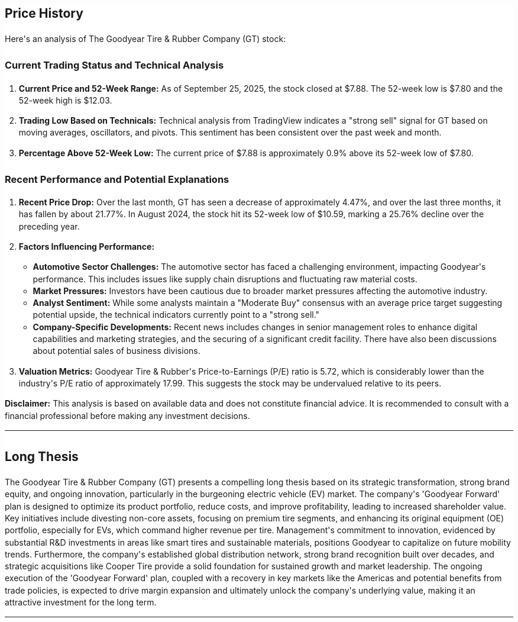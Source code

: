 
## Price History

Here's an analysis of The Goodyear Tire & Rubber Company (GT) stock:

### Current Trading Status and Technical Analysis

1.  **Current Price and 52-Week Range:** As of September 25, 2025, the stock closed at $7.88. The 52-week low is $7.80 and the 52-week high is $12.03.

2.  **Trading Low Based on Technicals:** Technical analysis from TradingView indicates a "strong sell" signal for GT based on moving averages, oscillators, and pivots. This sentiment has been consistent over the past week and month.

3.  **Percentage Above 52-Week Low:** The current price of $7.88 is approximately 0.9% above its 52-week low of $7.80.

### Recent Performance and Potential Explanations

1.  **Recent Price Drop:** Over the last month, GT has seen a decrease of approximately 4.47%, and over the last three months, it has fallen by about 21.77%. In August 2024, the stock hit its 52-week low of $10.59, marking a 25.76% decline over the preceding year.

2.  **Factors Influencing Performance:**
    *   **Automotive Sector Challenges:** The automotive sector has faced a challenging environment, impacting Goodyear's performance. This includes issues like supply chain disruptions and fluctuating raw material costs.
    *   **Market Pressures:** Investors have been cautious due to broader market pressures affecting the automotive industry.
    *   **Analyst Sentiment:** While some analysts maintain a "Moderate Buy" consensus with an average price target suggesting potential upside, the technical indicators currently point to a "strong sell."
    *   **Company-Specific Developments:** Recent news includes changes in senior management roles to enhance digital capabilities and marketing strategies, and the securing of a significant credit facility. There have also been discussions about potential sales of business divisions.

3.  **Valuation Metrics:** Goodyear Tire & Rubber's Price-to-Earnings (P/E) ratio is 5.72, which is considerably lower than the industry's P/E ratio of approximately 17.99. This suggests the stock may be undervalued relative to its peers.

**Disclaimer:** This analysis is based on available data and does not constitute financial advice. It is recommended to consult with a financial professional before making any investment decisions.

---

## Long Thesis

The Goodyear Tire & Rubber Company (GT) presents a compelling long thesis based on its strategic transformation, strong brand equity, and ongoing innovation, particularly in the burgeoning electric vehicle (EV) market. The company's 'Goodyear Forward' plan is designed to optimize its product portfolio, reduce costs, and improve profitability, leading to increased shareholder value. Key initiatives include divesting non-core assets, focusing on premium tire segments, and enhancing its original equipment (OE) portfolio, especially for EVs, which command higher revenue per tire. Management's commitment to innovation, evidenced by substantial R&D investments in areas like smart tires and sustainable materials, positions Goodyear to capitalize on future mobility trends. Furthermore, the company's established global distribution network, strong brand recognition built over decades, and strategic acquisitions like Cooper Tire provide a solid foundation for sustained growth and market leadership. The ongoing execution of the 'Goodyear Forward' plan, coupled with a recovery in key markets like the Americas and potential benefits from trade policies, is expected to drive margin expansion and ultimately unlock the company's underlying value, making it an attractive investment for the long term.

---